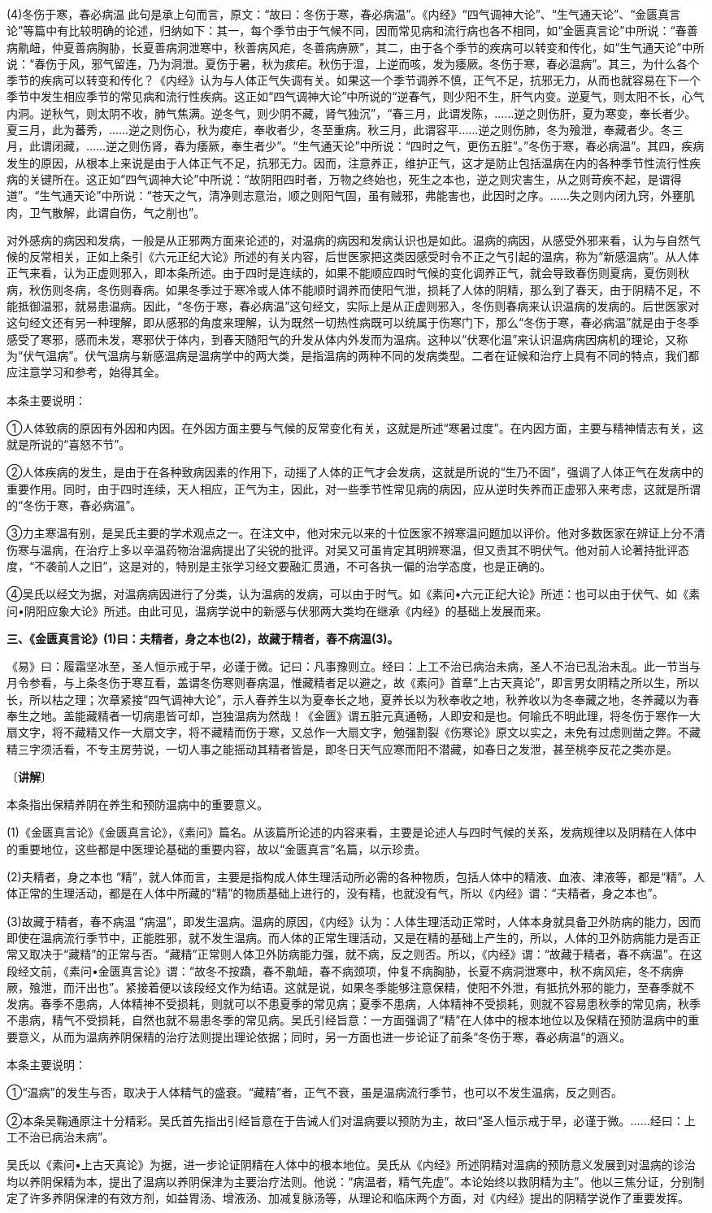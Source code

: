 (4)冬伤于寒，春必病温 此句是承上句而言，原文：“故曰：冬伤于寒，春必病温”。《内经》“四气调神大论”、“生气通天论”、“金匮真言论”等篇中有比较明确的论述，归纳如下：其一，每个季节由于气候不同，因而常见病和流行病也各不相同，如“金匮真言论”中所说：“春善病鼽衄，仲夏善病胸胁，长夏善病洞泄寒中，秋善病风疟，冬善病痹厥”，其二，由于各个季节的疾病可以转变和传化，如“生气通天论”中所说：“春伤于风，邪气留连，乃为洞泄。夏伤于暑，秋为痎疟。秋伤于湿，上逆而咳，发为痿厥。冬伤于寒，春必温病”。其三，为什么各个季节的疾病可以转变和传化？《内经》认为与人体正气失调有关。如果这一个季节调养不慎，正气不足，抗邪无力，从而也就容易在下一个季节中发生相应季节的常见病和流行性疾病。这正如“四气调神大论”中所说的“逆春气，则少阳不生，肝气内变。逆夏气，则太阳不长，心气内洞。逆秋气，则太阴不收，肺气焦满。逆冬气，则少阴不藏，肾气独沉”，“春三月，此谓发陈，……逆之则伤肝，夏为寒变，奉长者少。夏三月，此为蕃秀，……逆之则伤心，秋为痠疟，奉收者少，冬至重病。秋三月，此谓容平……逆之则伤肺，冬为飱泄，奉藏者少。冬三月，此谓闭藏，……逆之则伤肾，春为痿厥，奉生者少”。“生气通天论”中所说：“四时之气，更伤五脏”。”冬伤于寒，春必病温”。其四，疾病发生的原因，从根本上来说是由于人体正气不足，抗邪无力。因而，注意养正，维护正气，这才是防止包括温病在内的各种季节性流行性疾病的关键所在。这正如“四气调神大论”中所说：“故阴阳四时者，万物之终始也，死生之本也，逆之则灾害生，从之则苛疾不起，是谓得道”。“生气通天论”中所说：“苍天之气，清净则志意治，顺之则阳气固，虽有贼邪，弗能害也，此因时之序。……失之则内闭九窍，外壅肌肉，卫气散解，此谓自伤，气之削也”。

对外感病的病因和发病，一般是从正邪两方面来论述的，对温病的病因和发病认识也是如此。温病的病因，从感受外邪来看，认为与自然气候的反常相关，正如上条引《六元正纪大论》所述的有关内容，后世医家把这类因感受时令不正之气引起的温病，称为“新感温病”。从人体正气来看，认为正虚则邪入，即本条所述。由于四时是连续的，如果不能顺应四时气候的变化调养正气，就会导致春伤则夏病，夏伤则秋病，秋伤则冬病，冬伤则春病。如果冬季过于寒冷或人体不能顺时调养而使阳气泄，损耗了人体的阴精，那么到了春天，由于阴精不足，不能抵御温邪，就易患温病。因此，“冬伤于寒，春必病温”这句经文，实际上是从正虚则邪入，冬伤则春病来认识温病的发病的。后世医家对这句经文还有另一种理解，即从感邪的角度来理解，认为既然一切热性病既可以统属于伤寒门下，那么“冬伤于寒，春必病温”就是由于冬季感受了寒邪，感而未发，寒邪伏于体内，到春天随阳气的升发从体内外发而为温病。这种以“伏寒化温”来认识温病病因病机的理论，又称为“伏气温病”。伏气温病与新感温病是温病学中的两大类，是指温病的两种不同的发病类型。二者在证候和治疗上具有不同的特点，我们都应注意学习和参考，始得其全。

本条主要说明：

①人体致病的原因有外因和内因。在外因方面主要与气候的反常变化有关，这就是所述“寒暑过度”。在内因方面，主要与精神情志有关，这就是所说的“喜怒不节”。

②人体疾病的发生，是由于在各种致病因素的作用下，动摇了人体的正气才会发病，这就是所说的“生乃不固”，强调了人体正气在发病中的重要作用。同时，由于四时连续，天人相应，正气为主，因此，对一些季节性常见病的病因，应从逆时失养而正虚邪入来考虑，这就是所谓的“冬伤于寒，春必病温”。

③力主寒温有别，是吴氏主要的学术观点之一。在注文中，他对宋元以来的十位医家不辨寒温问题加以评价。他对多数医家在辨证上分不清伤寒与温病，在治疗上多以辛温药物治温病提出了尖锐的批评。对吴又可虽肯定其明辨寒温，但又责其不明伏气。他对前人论著持批评态度，“不袭前人之旧”，这是对的，特别是主张学习经文要融汇贯通，不可各执一偏的治学态度，也是正确的。

④吴氏以经文为据，对温病病因进行了分类，认为温病的发病，可以由于时气。如《素问•六元正纪大论》所述：也可以由于伏气、如《素问•阴阳应象大论》所述。由此可见，温病学说中的新感与伏邪两大类均在继承《内经》的基础上发展而来。

**三、《金匮真言论》(1)曰：夫精者，身之本也(2)，故藏于精者，春不病温(3)。**

《易》曰：履霜坚冰至，圣人恒示戒于早，必谨于微。记曰：凡事豫则立。经曰：上工不治已病治未病，圣人不治已乱治未乱。此一节当与月令参看，与上条冬伤于寒互看，盖谓冬伤寒则春病温，惟藏精者足以避之，故《素问》首章“上古天真论”，即言男女阴精之所以生，所以长，所以枯之理；次章紧接“四气调神大论”，示人春养生以为夏奉长之地，夏养长以为秋奉收之地，秋养收以为冬奉藏之地，冬养藏以为春奉生之地。盖能藏精者一切病患皆可却，岂独温病为然哉！《金匮》谓五脏元真通畅，人即安和是也。何喻氏不明此理，将冬伤于寒作一大扇文字，将不藏精又作一大扇文字，将不藏精而伤于寒，又总作一大扇文字，勉强割裂《伤寒论》原文以实之，未免有过虑则凿之弊。不藏精三字须活看，不专主房劳说，一切人事之能摇动其精者皆是，即冬日天气应寒而阳不潜藏，如春日之发泄，甚至桃李反花之类亦是。

〔**讲解**〕

本条指出保精养阴在养生和预防温病中的重要意义。

(1)《金匮真言论》《金匮真言论》，《素问》篇名。从该篇所论述的内容来看，主要是论述人与四时气候的关系，发病规律以及阴精在人体中的重要地位，这些都是中医理论基础的重要内容，故以“金匮真言”名篇，以示珍贵。

(2)夫精者，身之本也 “精”，就人体而言，主要是指构成人体生理活动所必需的各种物质，包括人体中的精液、血液、津液等，都是“精”。人体正常的生理活动，都是在人体中所藏的“精”的物质基础上进行的，没有精，也就没有气，所以《内经》谓：“夫精者，身之本也”。

(3)故藏于精者，春不病温 “病温”，即发生温病。温病的原因，《内经》认为：人体生理活动正常时，人体本身就具备卫外防病的能力，因而即使在温病流行季节中，正能胜邪，就不发生温病。而人体的正常生理活动，又是在精的基础上产生的，所以，人体的卫外防病能力是否正常又取决于“藏精”的正常与否。“藏精”正常则人体卫外防病能力强，就不病，反之则否。所以，《内经》谓：“故藏于精者，春不病温”。在这段经文前，《素问•金匮真言论》谓：“故冬不按蹻，春不鼽衄，春不病颈项，仲复不病胸胁，长夏不病洞泄寒中，秋不病风疟，冬不病痹厥，飱泄，而汗出也”。紧接着便以该段经文作为结语。这就是说，如果冬季能够注意保精，使阳不外泄，有抵抗外邪的能力，至春季就不发病。春季不患病，人体精神不受损耗，则就可以不患夏季的常见病；夏季不患病，人体精神不受损耗，则就不容易患秋季的常见病，秋季不患病，精气不受损耗，自然也就不易患冬季的常见病。吴氏引经旨意：一方面强调了“精”在人体中的根本地位以及保精在预防温病中的重要意义，从而为温病养阴保精的治疗法则提出理论依据；同时，另一方面也进一步论证了前条“冬伤于寒，春必病温”的涵义。

本条主要说明：

①“温病”的发生与否，取决于人体精气的盛衰。“藏精”者，正气不衰，虽是温病流行季节，也可以不发生温病，反之则否。

②本条吴鞠通原注十分精彩。吴氏首先指出引经旨意在于告诫人们对温病要以预防为主，故曰“圣人恒示戒于早，必谨于微。……经曰：上工不治已病治未病”。

吴氏以《素问•上古天真论》为据，进一步论证阴精在人体中的根本地位。吴氏从《内经》所述阴精对温病的预防意义发展到对温病的诊治均以养阴保精为本，提出了温病以养阴保津为主要治疗法则。他说：“病温者，精气先虚”。本论始终以救阴精为主”。他以三焦分证，分别制定了许多养阴保津的有效方剂，如益胃汤、增液汤、加减复脉汤等，从理论和临床两个方面，对《内经》提出的阴精学说作了重要发挥。
